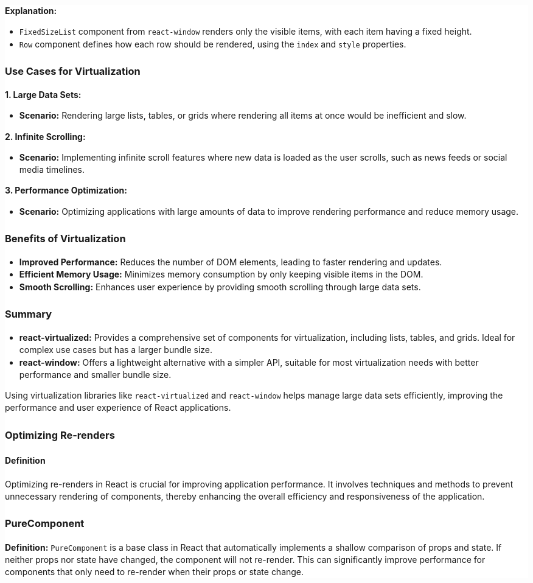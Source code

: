 **Explanation:**
- `FixedSizeList` component from `react-window` renders only the visible items, with each item having a fixed height.
- `Row` component defines how each row should be rendered, using the `index` and `style` properties.

### Use Cases for Virtualization

**1. Large Data Sets:**
   - **Scenario:** Rendering large lists, tables, or grids where rendering all items at once would be inefficient and slow.

**2. Infinite Scrolling:**
   - **Scenario:** Implementing infinite scroll features where new data is loaded as the user scrolls, such as news feeds or social media timelines.

**3. Performance Optimization:**
   - **Scenario:** Optimizing applications with large amounts of data to improve rendering performance and reduce memory usage.

### Benefits of Virtualization

- **Improved Performance:** Reduces the number of DOM elements, leading to faster rendering and updates.
- **Efficient Memory Usage:** Minimizes memory consumption by only keeping visible items in the DOM.
- **Smooth Scrolling:** Enhances user experience by providing smooth scrolling through large data sets.

### Summary

- **react-virtualized:** Provides a comprehensive set of components for virtualization, including lists, tables, and grids. Ideal for complex use cases but has a larger bundle size.
- **react-window:** Offers a lightweight alternative with a simpler API, suitable for most virtualization needs with better performance and smaller bundle size.

Using virtualization libraries like `react-virtualized` and `react-window` helps manage large data sets efficiently, improving the performance and user experience of React applications.



### Optimizing Re-renders

#### Definition
Optimizing re-renders in React is crucial for improving application performance. It involves techniques and methods to prevent unnecessary rendering of components, thereby enhancing the overall efficiency and responsiveness of the application.

### PureComponent

**Definition:**
`PureComponent` is a base class in React that automatically implements a shallow comparison of props and state. If neither props nor state have changed, the component will not re-render. This can significantly improve performance for components that only need to re-render when their props or state change.
